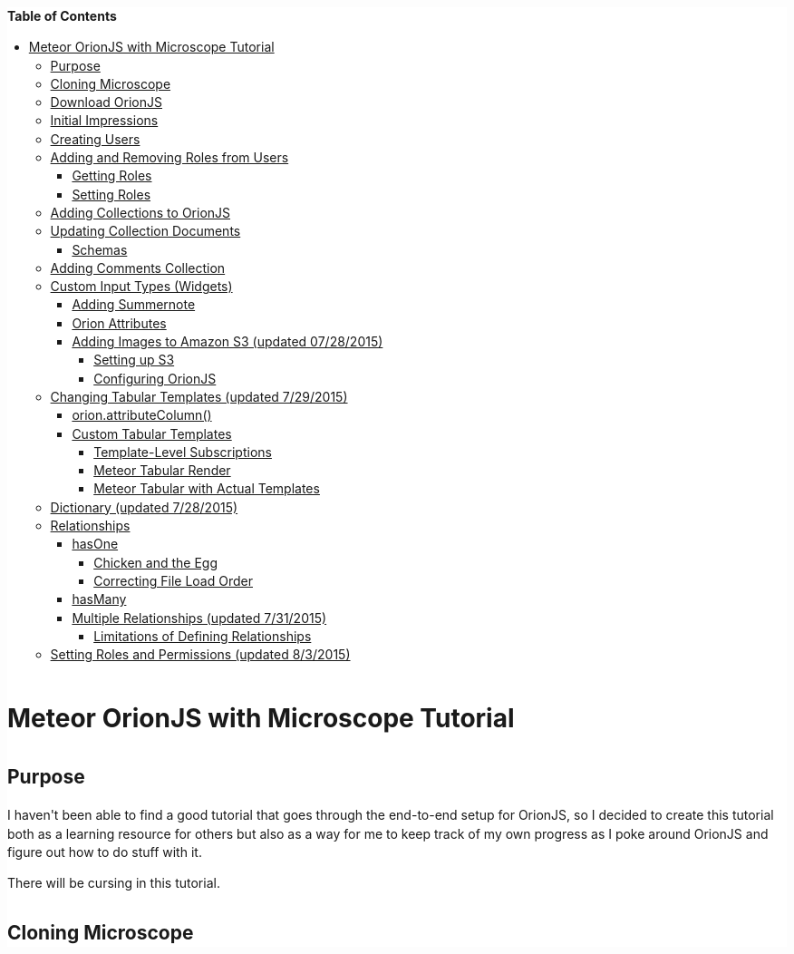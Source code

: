 

**Table of Contents**

- [Meteor OrionJS with Microscope Tutorial](#meteor-orionjs-with-microscope-tutorial)
  - [Purpose](#purpose)
  - [Cloning Microscope](#cloning-microscope)
  - [Download OrionJS](#download-orionjs)
  - [Initial Impressions](#initial-impressions)
  - [Creating Users](#creating-users)
  - [Adding and Removing Roles from Users](#adding-and-removing-roles-from-users)
    - [Getting Roles](#getting-roles)
    - [Setting Roles](#setting-roles)
  - [Adding Collections to OrionJS](#adding-collections-to-orionjs)
  - [Updating Collection Documents](#updating-collection-documents)
    - [Schemas](#schemas)
  - [Adding Comments Collection](#adding-comments-collection)
  - [Custom Input Types (Widgets)](#custom-input-types-widgets)
    - [Adding Summernote](#adding-summernote)
    - [Orion Attributes](#orion-attributes)
    - [Adding Images to Amazon S3 (updated 07/28/2015)](#adding-images-to-amazon-s3-updated-07282015)
      - [Setting up S3](#setting-up-s3)
      - [Configuring OrionJS](#configuring-orionjs)
  - [Changing Tabular Templates (updated 7/29/2015)](#changing-tabular-templates-updated-7292015)
    - [orion.attributeColumn()](#orionattributecolumn)
    - [Custom Tabular Templates](#custom-tabular-templates)
      - [Template-Level Subscriptions](#template-level-subscriptions)
      - [Meteor Tabular Render](#meteor-tabular-render)
      - [Meteor Tabular with Actual Templates](#meteor-tabular-with-actual-templates)
  - [Dictionary (updated 7/28/2015)](#dictionary-updated-7282015)
  - [Relationships](#relationships)
    - [hasOne](#hasone)
      - [Chicken and the Egg](#chicken-and-the-egg)
      - [Correcting File Load Order](#correcting-file-load-order)
    - [hasMany](#hasmany)
    - [Multiple Relationships (updated 7/31/2015)](#multiple-relationships-updated-7312015)
      - [Limitations of Defining Relationships](#limitations-of-defining-relationships)
  - [Setting Roles and Permissions (updated 8/3/2015)](#setting-roles-and-permissions-updated-832015)



# Meteor OrionJS with Microscope Tutorial #

## Purpose ##

I haven't been able to find a good tutorial that goes through the end-to-end setup for OrionJS, so I decided to create this tutorial both as a learning resource for others but also as a way for me to keep track of my own progress as I poke around OrionJS and figure out how to do stuff with it.

There will be cursing in this tutorial.

## Cloning Microscope ##
